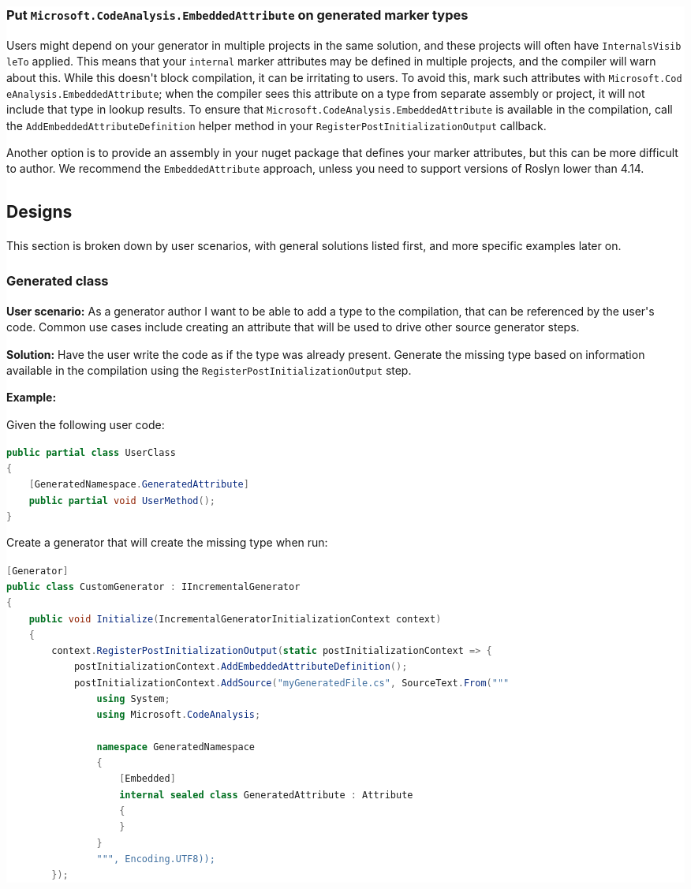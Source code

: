 ### Put `Microsoft.CodeAnalysis.EmbeddedAttribute` on generated marker types

Users might depend on your generator in multiple projects in the same solution, and these projects will often have `InternalsVisibleTo` applied. This means that your
`internal` marker attributes may be defined in multiple projects, and the compiler will warn about this. While this doesn't block compilation, it can be irritating to
users. To avoid this, mark such attributes with `Microsoft.CodeAnalysis.EmbeddedAttribute`; when the compiler sees this attribute on a type from separate assembly or
project, it will not include that type in lookup results. To ensure that `Microsoft.CodeAnalysis.EmbeddedAttribute` is available in the compilation, call the
`AddEmbeddedAttributeDefinition` helper method in your `RegisterPostInitializationOutput` callback.

Another option is to provide an assembly in your nuget package that defines your marker attributes, but this can be more difficult to author. We recommend the
`EmbeddedAttribute` approach, unless you need to support versions of Roslyn lower than 4.14.

## Designs

This section is broken down by user scenarios, with general solutions listed first, and more specific examples later on.

### Generated class

**User scenario:** As a generator author I want to be able to add a type to the compilation, that can be referenced by the user's code. Common use cases include
creating an attribute that will be used to drive other source generator steps.

**Solution:** Have the user write the code as if the type was already present. Generate the missing type based on information available in the compilation using
the `RegisterPostInitializationOutput` step.

**Example:**

Given the following user code:

```csharp
public partial class UserClass
{
    [GeneratedNamespace.GeneratedAttribute]
    public partial void UserMethod();
}
```

Create a generator that will create the missing type when run:

```csharp
[Generator]
public class CustomGenerator : IIncrementalGenerator
{
    public void Initialize(IncrementalGeneratorInitializationContext context)
    {
        context.RegisterPostInitializationOutput(static postInitializationContext => {
            postInitializationContext.AddEmbeddedAttributeDefinition();
            postInitializationContext.AddSource("myGeneratedFile.cs", SourceText.From("""
                using System;
                using Microsoft.CodeAnalysis;

                namespace GeneratedNamespace
                {
                    [Embedded]
                    internal sealed class GeneratedAttribute : Attribute
                    {
                    }
                }
                """, Encoding.UTF8));
        });
```